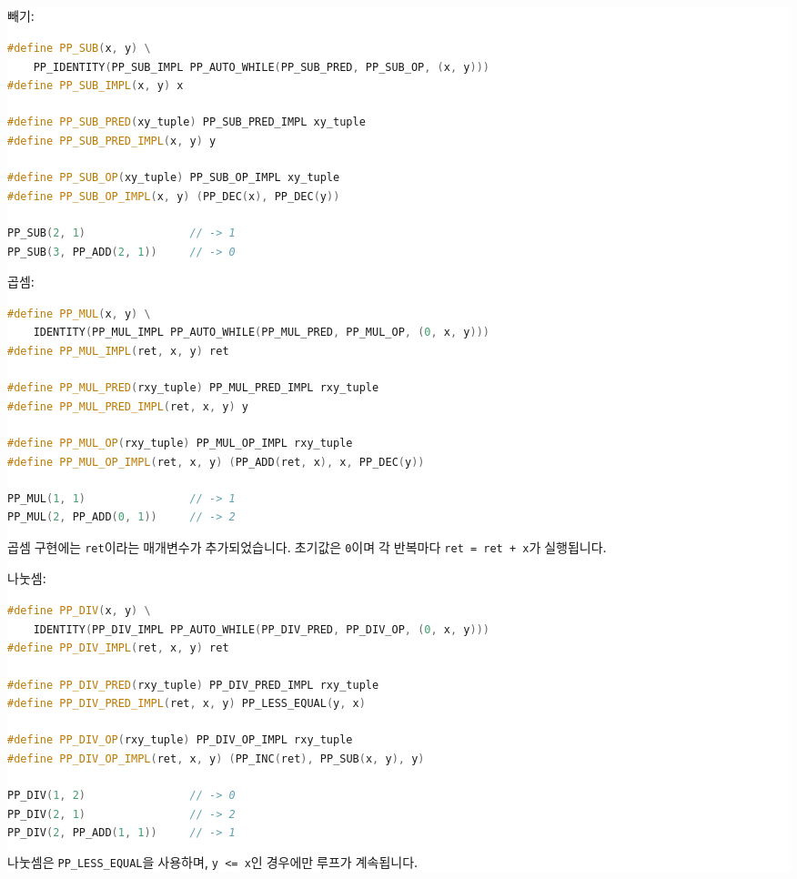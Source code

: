 빼기:

``` cpp
#define PP_SUB(x, y) \
    PP_IDENTITY(PP_SUB_IMPL PP_AUTO_WHILE(PP_SUB_PRED, PP_SUB_OP, (x, y)))
#define PP_SUB_IMPL(x, y) x

#define PP_SUB_PRED(xy_tuple) PP_SUB_PRED_IMPL xy_tuple
#define PP_SUB_PRED_IMPL(x, y) y

#define PP_SUB_OP(xy_tuple) PP_SUB_OP_IMPL xy_tuple
#define PP_SUB_OP_IMPL(x, y) (PP_DEC(x), PP_DEC(y))

PP_SUB(2, 1)                // -> 1
PP_SUB(3, PP_ADD(2, 1))     // -> 0
```

곱셈:

``` cpp
#define PP_MUL(x, y) \
    IDENTITY(PP_MUL_IMPL PP_AUTO_WHILE(PP_MUL_PRED, PP_MUL_OP, (0, x, y)))
#define PP_MUL_IMPL(ret, x, y) ret

#define PP_MUL_PRED(rxy_tuple) PP_MUL_PRED_IMPL rxy_tuple
#define PP_MUL_PRED_IMPL(ret, x, y) y

#define PP_MUL_OP(rxy_tuple) PP_MUL_OP_IMPL rxy_tuple
#define PP_MUL_OP_IMPL(ret, x, y) (PP_ADD(ret, x), x, PP_DEC(y))

PP_MUL(1, 1)                // -> 1
PP_MUL(2, PP_ADD(0, 1))     // -> 2
```

곱셈 구현에는 `ret`이라는 매개변수가 추가되었습니다. 초기값은 `0`이며 각 반복마다 `ret = ret + x`가 실행됩니다.

나눗셈:

``` cpp
#define PP_DIV(x, y) \
    IDENTITY(PP_DIV_IMPL PP_AUTO_WHILE(PP_DIV_PRED, PP_DIV_OP, (0, x, y)))
#define PP_DIV_IMPL(ret, x, y) ret

#define PP_DIV_PRED(rxy_tuple) PP_DIV_PRED_IMPL rxy_tuple
#define PP_DIV_PRED_IMPL(ret, x, y) PP_LESS_EQUAL(y, x)

#define PP_DIV_OP(rxy_tuple) PP_DIV_OP_IMPL rxy_tuple
#define PP_DIV_OP_IMPL(ret, x, y) (PP_INC(ret), PP_SUB(x, y), y)

PP_DIV(1, 2)                // -> 0
PP_DIV(2, 1)                // -> 2
PP_DIV(2, PP_ADD(1, 1))     // -> 1
```

나눗셈은 `PP_LESS_EQUAL`을 사용하며, `y <= x`인 경우에만 루프가 계속됩니다.
